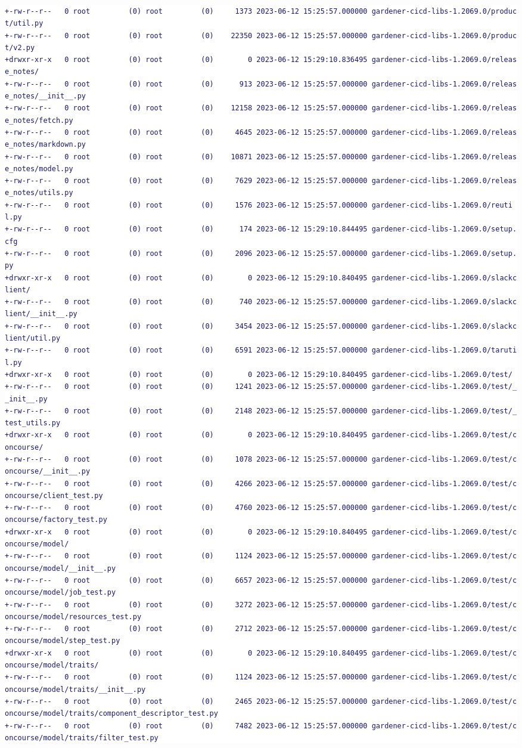 ```diff
+-rw-r--r--   0 root         (0) root         (0)     1373 2023-06-12 15:25:57.000000 gardener-cicd-libs-1.2069.0/product/util.py
+-rw-r--r--   0 root         (0) root         (0)    22350 2023-06-12 15:25:57.000000 gardener-cicd-libs-1.2069.0/product/v2.py
+drwxr-xr-x   0 root         (0) root         (0)        0 2023-06-12 15:29:10.836495 gardener-cicd-libs-1.2069.0/release_notes/
+-rw-r--r--   0 root         (0) root         (0)      913 2023-06-12 15:25:57.000000 gardener-cicd-libs-1.2069.0/release_notes/__init__.py
+-rw-r--r--   0 root         (0) root         (0)    12158 2023-06-12 15:25:57.000000 gardener-cicd-libs-1.2069.0/release_notes/fetch.py
+-rw-r--r--   0 root         (0) root         (0)     4645 2023-06-12 15:25:57.000000 gardener-cicd-libs-1.2069.0/release_notes/markdown.py
+-rw-r--r--   0 root         (0) root         (0)    10871 2023-06-12 15:25:57.000000 gardener-cicd-libs-1.2069.0/release_notes/model.py
+-rw-r--r--   0 root         (0) root         (0)     7629 2023-06-12 15:25:57.000000 gardener-cicd-libs-1.2069.0/release_notes/utils.py
+-rw-r--r--   0 root         (0) root         (0)     1576 2023-06-12 15:25:57.000000 gardener-cicd-libs-1.2069.0/reutil.py
+-rw-r--r--   0 root         (0) root         (0)      174 2023-06-12 15:29:10.844495 gardener-cicd-libs-1.2069.0/setup.cfg
+-rw-r--r--   0 root         (0) root         (0)     2096 2023-06-12 15:25:57.000000 gardener-cicd-libs-1.2069.0/setup.py
+drwxr-xr-x   0 root         (0) root         (0)        0 2023-06-12 15:29:10.840495 gardener-cicd-libs-1.2069.0/slackclient/
+-rw-r--r--   0 root         (0) root         (0)      740 2023-06-12 15:25:57.000000 gardener-cicd-libs-1.2069.0/slackclient/__init__.py
+-rw-r--r--   0 root         (0) root         (0)     3454 2023-06-12 15:25:57.000000 gardener-cicd-libs-1.2069.0/slackclient/util.py
+-rw-r--r--   0 root         (0) root         (0)     6591 2023-06-12 15:25:57.000000 gardener-cicd-libs-1.2069.0/tarutil.py
+drwxr-xr-x   0 root         (0) root         (0)        0 2023-06-12 15:29:10.840495 gardener-cicd-libs-1.2069.0/test/
+-rw-r--r--   0 root         (0) root         (0)     1241 2023-06-12 15:25:57.000000 gardener-cicd-libs-1.2069.0/test/__init__.py
+-rw-r--r--   0 root         (0) root         (0)     2148 2023-06-12 15:25:57.000000 gardener-cicd-libs-1.2069.0/test/_test_utils.py
+drwxr-xr-x   0 root         (0) root         (0)        0 2023-06-12 15:29:10.840495 gardener-cicd-libs-1.2069.0/test/concourse/
+-rw-r--r--   0 root         (0) root         (0)     1078 2023-06-12 15:25:57.000000 gardener-cicd-libs-1.2069.0/test/concourse/__init__.py
+-rw-r--r--   0 root         (0) root         (0)     4266 2023-06-12 15:25:57.000000 gardener-cicd-libs-1.2069.0/test/concourse/client_test.py
+-rw-r--r--   0 root         (0) root         (0)     4760 2023-06-12 15:25:57.000000 gardener-cicd-libs-1.2069.0/test/concourse/factory_test.py
+drwxr-xr-x   0 root         (0) root         (0)        0 2023-06-12 15:29:10.840495 gardener-cicd-libs-1.2069.0/test/concourse/model/
+-rw-r--r--   0 root         (0) root         (0)     1124 2023-06-12 15:25:57.000000 gardener-cicd-libs-1.2069.0/test/concourse/model/__init__.py
+-rw-r--r--   0 root         (0) root         (0)     6657 2023-06-12 15:25:57.000000 gardener-cicd-libs-1.2069.0/test/concourse/model/job_test.py
+-rw-r--r--   0 root         (0) root         (0)     3272 2023-06-12 15:25:57.000000 gardener-cicd-libs-1.2069.0/test/concourse/model/resources_test.py
+-rw-r--r--   0 root         (0) root         (0)     2712 2023-06-12 15:25:57.000000 gardener-cicd-libs-1.2069.0/test/concourse/model/step_test.py
+drwxr-xr-x   0 root         (0) root         (0)        0 2023-06-12 15:29:10.840495 gardener-cicd-libs-1.2069.0/test/concourse/model/traits/
+-rw-r--r--   0 root         (0) root         (0)     1124 2023-06-12 15:25:57.000000 gardener-cicd-libs-1.2069.0/test/concourse/model/traits/__init__.py
+-rw-r--r--   0 root         (0) root         (0)     2465 2023-06-12 15:25:57.000000 gardener-cicd-libs-1.2069.0/test/concourse/model/traits/component_descriptor_test.py
+-rw-r--r--   0 root         (0) root         (0)     7482 2023-06-12 15:25:57.000000 gardener-cicd-libs-1.2069.0/test/concourse/model/traits/filter_test.py
```